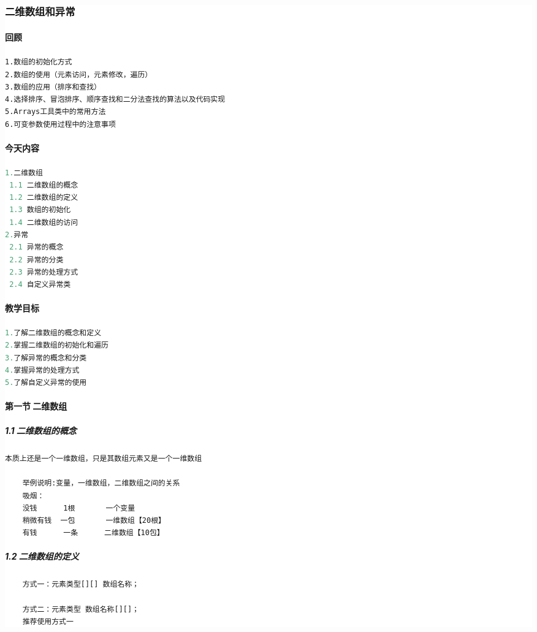 ### 二维数组和异常

#### 回顾

```
1.数组的初始化方式
2.数组的使用（元素访问，元素修改，遍历）
3.数组的应用（排序和查找）
4.选择排序、冒泡排序、顺序查找和二分法查找的算法以及代码实现
5.Arrays工具类中的常用方法
6.可变参数使用过程中的注意事项
```

#### 今天内容

```java
1.二维数组
 1.1 二维数组的概念
 1.2 二维数组的定义
 1.3 数组的初始化
 1.4 二维数组的访问
2.异常
 2.1 异常的概念
 2.2 异常的分类
 2.3 异常的处理方式
 2.4 自定义异常类
```

#### 教学目标

```java
1.了解二维数组的概念和定义
2.掌握二维数组的初始化和遍历
3.了解异常的概念和分类
4.掌握异常的处理方式
5.了解自定义异常的使用
```

#### 第一节 二维数组

##### 1.1 二维数组的概念

```
本质上还是一个一维数组，只是其数组元素又是一个一维数组
	
	举例说明:变量，一维数组，二维数组之间的关系
	吸烟：
	没钱 	 	1根		 一个变量
	稍微有钱  一包	   一维数组【20根】	
	有钱	    一条		二维数组【10包】
```

##### 1.2 二维数组的定义

```
	方式一：元素类型[][] 数组名称；

	方式二：元素类型 数组名称[][]；
	推荐使用方式一
```

